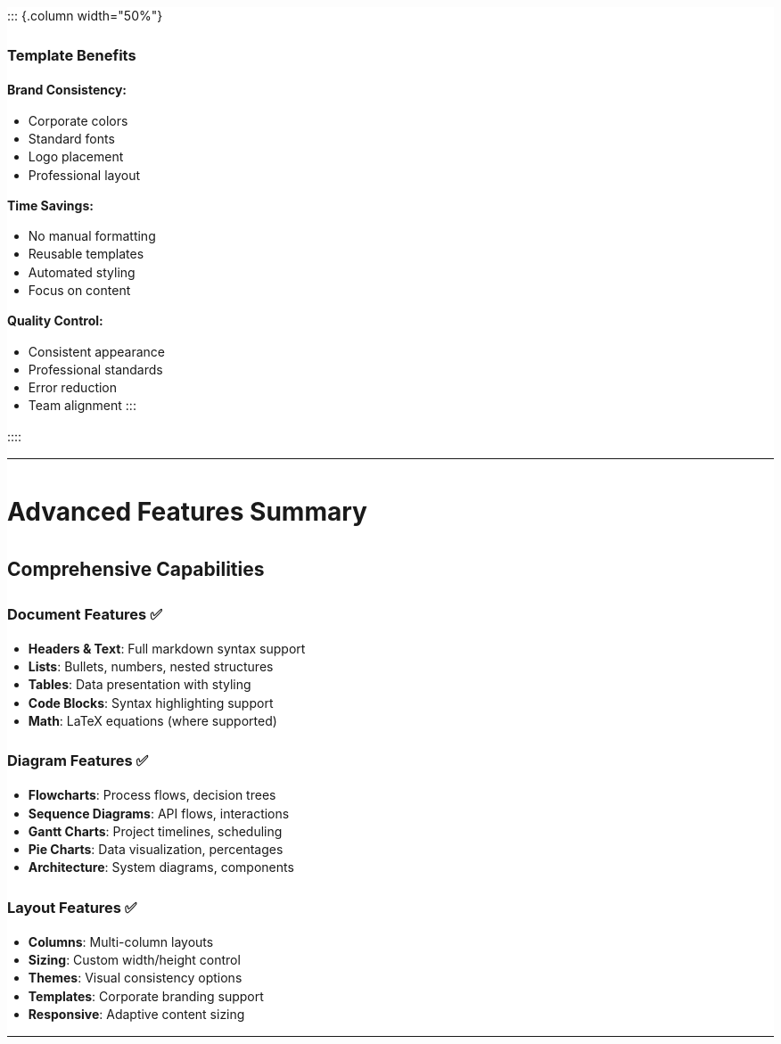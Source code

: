 ::: {.column width="50%"}
### Template Benefits

**Brand Consistency:**
- Corporate colors
- Standard fonts
- Logo placement
- Professional layout

**Time Savings:**
- No manual formatting
- Reusable templates
- Automated styling
- Focus on content

**Quality Control:**
- Consistent appearance
- Professional standards
- Error reduction
- Team alignment
:::

::::

---

# Advanced Features Summary

## Comprehensive Capabilities

### Document Features ✅
- **Headers & Text**: Full markdown syntax support
- **Lists**: Bullets, numbers, nested structures
- **Tables**: Data presentation with styling
- **Code Blocks**: Syntax highlighting support
- **Math**: LaTeX equations (where supported)

### Diagram Features ✅
- **Flowcharts**: Process flows, decision trees
- **Sequence Diagrams**: API flows, interactions
- **Gantt Charts**: Project timelines, scheduling
- **Pie Charts**: Data visualization, percentages
- **Architecture**: System diagrams, components

### Layout Features ✅
- **Columns**: Multi-column layouts
- **Sizing**: Custom width/height control
- **Themes**: Visual consistency options
- **Templates**: Corporate branding support
- **Responsive**: Adaptive content sizing

---